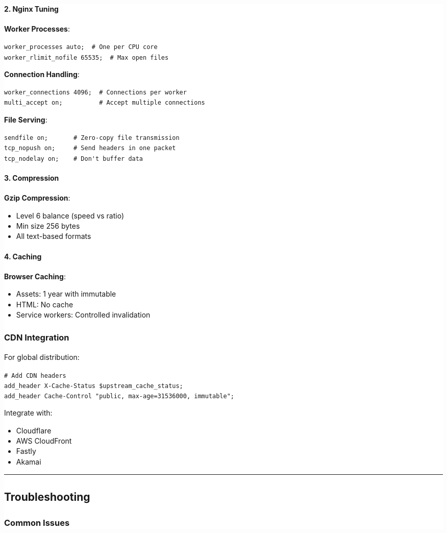 #### 2. Nginx Tuning

**Worker Processes**:
```nginx
worker_processes auto;  # One per CPU core
worker_rlimit_nofile 65535;  # Max open files
```

**Connection Handling**:
```nginx
worker_connections 4096;  # Connections per worker
multi_accept on;          # Accept multiple connections
```

**File Serving**:
```nginx
sendfile on;       # Zero-copy file transmission
tcp_nopush on;     # Send headers in one packet
tcp_nodelay on;    # Don't buffer data
```

#### 3. Compression

**Gzip Compression**:
- Level 6 balance (speed vs ratio)
- Min size 256 bytes
- All text-based formats

#### 4. Caching

**Browser Caching**:
- Assets: 1 year with immutable
- HTML: No cache
- Service workers: Controlled invalidation

### CDN Integration

For global distribution:

```nginx
# Add CDN headers
add_header X-Cache-Status $upstream_cache_status;
add_header Cache-Control "public, max-age=31536000, immutable";
```

Integrate with:
- Cloudflare
- AWS CloudFront
- Fastly
- Akamai

---

## Troubleshooting

### Common Issues
